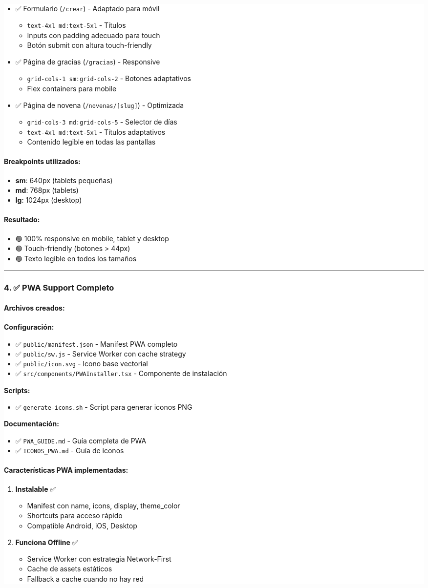 - ✅ Formulario (`/crear`) - Adaptado para móvil
  - `text-4xl md:text-5xl` - Títulos
  - Inputs con padding adecuado para touch
  - Botón submit con altura touch-friendly

- ✅ Página de gracias (`/gracias`) - Responsive
  - `grid-cols-1 sm:grid-cols-2` - Botones adaptativos
  - Flex containers para mobile

- ✅ Página de novena (`/novenas/[slug]`) - Optimizada
  - `grid-cols-3 md:grid-cols-5` - Selector de días
  - `text-4xl md:text-5xl` - Títulos adaptativos
  - Contenido legible en todas las pantallas

#### Breakpoints utilizados:
- **sm**: 640px (tablets pequeñas)
- **md**: 768px (tablets)
- **lg**: 1024px (desktop)

#### Resultado:
- 🟢 100% responsive en mobile, tablet y desktop
- 🟢 Touch-friendly (botones > 44px)
- 🟢 Texto legible en todos los tamaños

---

### 4. ✅ PWA Support Completo

#### Archivos creados:

**Configuración:**
- ✅ `public/manifest.json` - Manifest PWA completo
- ✅ `public/sw.js` - Service Worker con cache strategy
- ✅ `public/icon.svg` - Icono base vectorial
- ✅ `src/components/PWAInstaller.tsx` - Componente de instalación

**Scripts:**
- ✅ `generate-icons.sh` - Script para generar iconos PNG

**Documentación:**
- ✅ `PWA_GUIDE.md` - Guía completa de PWA
- ✅ `ICONOS_PWA.md` - Guía de iconos

#### Características PWA implementadas:

1. **Instalable** ✅
   - Manifest con name, icons, display, theme_color
   - Shortcuts para acceso rápido
   - Compatible Android, iOS, Desktop

2. **Funciona Offline** ✅
   - Service Worker con estrategia Network-First
   - Cache de assets estáticos
   - Fallback a cache cuando no hay red
